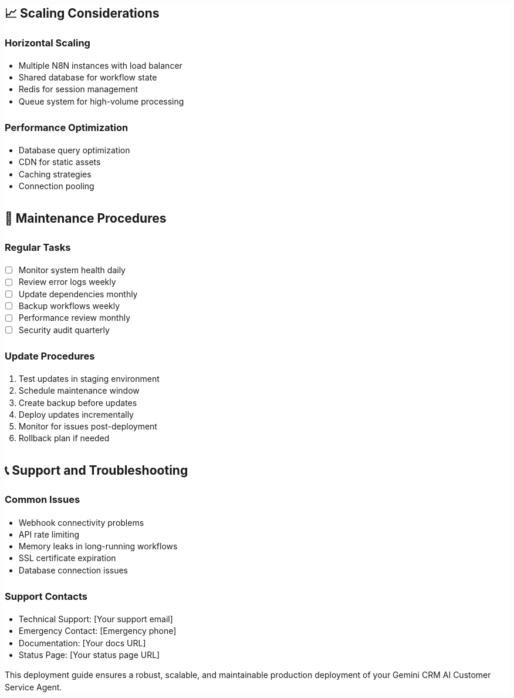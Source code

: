 ## 📈 Scaling Considerations

### Horizontal Scaling
- Multiple N8N instances with load balancer
- Shared database for workflow state
- Redis for session management
- Queue system for high-volume processing

### Performance Optimization
- Database query optimization
- CDN for static assets
- Caching strategies
- Connection pooling

## 🔧 Maintenance Procedures

### Regular Tasks
- [ ] Monitor system health daily
- [ ] Review error logs weekly
- [ ] Update dependencies monthly
- [ ] Backup workflows weekly
- [ ] Performance review monthly
- [ ] Security audit quarterly

### Update Procedures
1. Test updates in staging environment
2. Schedule maintenance window
3. Create backup before updates
4. Deploy updates incrementally
5. Monitor for issues post-deployment
6. Rollback plan if needed

## 📞 Support and Troubleshooting

### Common Issues
- Webhook connectivity problems
- API rate limiting
- Memory leaks in long-running workflows
- SSL certificate expiration
- Database connection issues

### Support Contacts
- Technical Support: [Your support email]
- Emergency Contact: [Emergency phone]
- Documentation: [Your docs URL]
- Status Page: [Your status page URL]

This deployment guide ensures a robust, scalable, and maintainable production deployment of your Gemini CRM AI Customer Service Agent.
